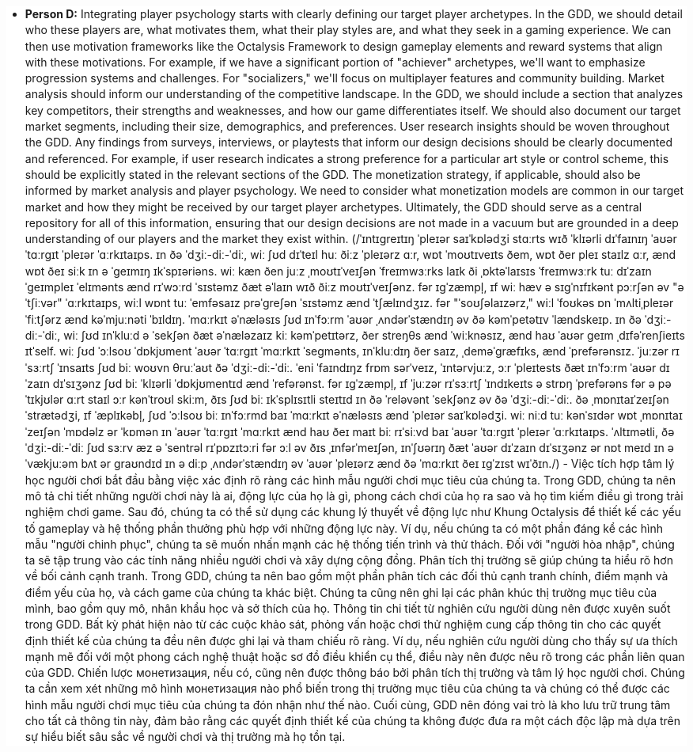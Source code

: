 * **Person D:** Integrating player psychology starts with clearly defining our target player archetypes. In the GDD, we should detail who these players are, what motivates them, what their play styles are, and what they seek in a gaming experience. We can then use motivation frameworks like the Octalysis Framework to design gameplay elements and reward systems that align with these motivations. For example, if we have a significant portion of "achiever" archetypes, we'll want to emphasize progression systems and challenges. For "socializers," we'll focus on multiplayer features and community building. Market analysis should inform our understanding of the competitive landscape. In the GDD, we should include a section that analyzes key competitors, their strengths and weaknesses, and how our game differentiates itself. We should also document our target market segments, including their size, demographics, and preferences. User research insights should be woven throughout the GDD. Any findings from surveys, interviews, or playtests that inform our design decisions should be clearly documented and referenced. For example, if user research indicates a strong preference for a particular art style or control scheme, this should be explicitly stated in the relevant sections of the GDD. The monetization strategy, if applicable, should also be informed by market analysis and player psychology. We need to consider what monetization models are common in our target market and how they might be received by our target player archetypes. Ultimately, the GDD should serve as a central repository for all of this information, ensuring that our design decisions are not made in a vacuum but are grounded in a deep understanding of our players and the market they exist within. (/ˈɪntɪɡreɪtɪŋ ˈpleɪər saɪˈkɒlədʒi stɑːrts wɪð ˈklɪərli dɪˈfaɪnɪŋ ˈaʊər ˈtɑːrɡɪt ˈpleɪər ˈɑːrkɪtaɪps. ɪn ðə ˈdʒiː-diː-ˈdiː, wiː ʃʊd dɪˈteɪl huː ðiːz ˈpleɪərz ɑːr, wɒt ˈmoʊtɪveɪts ðem, wɒt ðer pleɪ staɪlz ɑːr, ænd wɒt ðeɪ siːk ɪn ə ˈɡeɪmɪŋ ɪkˈspɪəriəns. wiː kæn ðen juːz ˌmoʊtɪˈveɪʃən ˈfreɪmwɜːrks laɪk ði ˌɒktəˈlaɪsɪs ˈfreɪmwɜːrk tuː dɪˈzaɪn ˈɡeɪmpleɪ ˈelɪmənts ænd rɪˈwɔːrd ˈsɪstəmz ðæt əˈlaɪn wɪð ðiːz moʊtɪˈveɪʃənz. fər ɪɡˈzæmpl̩, ɪf wiː hæv ə sɪɡˈnɪfɪkənt pɔːrʃən əv "əˈtʃiːvər" ˈɑːrkɪtaɪps, wiːl wɒnt tuː ˈemfəsaɪz prəˈɡreʃən ˈsɪstəmz ænd ˈtʃælɪndʒɪz. fər "ˈsoʊʃəlaɪzərz," wiːl ˈfoʊkəs ɒn ˈmʌltiˌpleɪər ˈfiːtʃərz ænd kəˈmjuːnəti ˈbɪldɪŋ. ˈmɑːrkɪt əˈnæləsɪs ʃʊd ɪnˈfɔːrm ˈaʊər ˌʌndərˈstændɪŋ əv ðə kəmˈpetətɪv ˈlændskeɪp. ɪn ðə ˈdʒiː-diː-ˈdiː, wiː ʃʊd ɪnˈkluːd ə ˈsekʃən ðæt əˈnæləzaɪz kiː kəmˈpetɪtərz, ðer streŋθs ænd ˈwiːknəsɪz, ænd haʊ ˈaʊər ɡeɪm ˌdɪfəˈrenʃieɪts ɪtˈself. wiː ʃʊd ˈɔːlsoʊ ˈdɒkjʊment ˈaʊər ˈtɑːrɡɪt ˈmɑːrkɪt ˈseɡmənts, ɪnˈkluːdɪŋ ðer saɪz, ˌdeməˈɡræfɪks, ænd ˈprefərənsɪz. ˈjuːzər rɪˈsɜːrtʃ ˈɪnsaɪts ʃʊd biː woʊvn θruːˈaʊt ðə ˈdʒiː-diː-ˈdiː. ˈeni ˈfaɪndɪŋz frɒm sərˈveɪz, ˈɪntərvjuːz, ɔːr ˈpleɪtests ðæt ɪnˈfɔːrm ˈaʊər dɪˈzaɪn dɪˈsɪʒənz ʃʊd biː ˈklɪərli ˈdɒkjʊmentɪd ænd ˈrefərənst. fər ɪɡˈzæmpl̩, ɪf ˈjuːzər rɪˈsɜːrtʃ ˈɪndɪkeɪts ə strɒŋ ˈprefərəns fər ə pəˈtɪkjʊlər ɑːrt staɪl ɔːr kənˈtroʊl skiːm, ðɪs ʃʊd biː ɪkˈsplɪsɪtli steɪtɪd ɪn ðə ˈreləvənt ˈsekʃənz əv ðə ˈdʒiː-diː-ˈdiː. ðə ˌmɒnɪtaɪˈzeɪʃən ˈstrætədʒi, ɪf ˈæplɪkəbl̩, ʃʊd ˈɔːlsoʊ biː ɪnˈfɔːrmd baɪ ˈmɑːrkɪt əˈnæləsɪs ænd ˈpleɪər saɪˈkɒlədʒi. wiː niːd tuː kənˈsɪdər wɒt ˌmɒnɪtaɪˈzeɪʃən ˈmɒdəlz ər ˈkɒmən ɪn ˈaʊər ˈtɑːrɡɪt ˈmɑːrkɪt ænd haʊ ðeɪ maɪt biː rɪˈsiːvd baɪ ˈaʊər ˈtɑːrɡɪt ˈpleɪər ˈɑːrkɪtaɪps. ˈʌltɪmətli, ðə ˈdʒiː-diː-ˈdiː ʃʊd sɜːrv æz ə ˈsentrəl rɪˈpɒzɪtɔːri fər ɔːl əv ðɪs ˌɪnfərˈmeɪʃən, ɪnˈʃʊərɪŋ ðæt ˈaʊər dɪˈzaɪn dɪˈsɪʒənz ər nɒt meɪd ɪn ə ˈvækjuːəm bʌt ər ɡraʊndɪd ɪn ə diːp ˌʌndərˈstændɪŋ əv ˈaʊər ˈpleɪərz ænd ðə ˈmɑːrkɪt ðeɪ ɪɡˈzɪst wɪˈðɪn./) - Việc tích hợp tâm lý học người chơi bắt đầu bằng việc xác định rõ ràng các hình mẫu người chơi mục tiêu của chúng ta. Trong GDD, chúng ta nên mô tả chi tiết những người chơi này là ai, động lực của họ là gì, phong cách chơi của họ ra sao và họ tìm kiếm điều gì trong trải nghiệm chơi game. Sau đó, chúng ta có thể sử dụng các khung lý thuyết về động lực như Khung Octalysis để thiết kế các yếu tố gameplay và hệ thống phần thưởng phù hợp với những động lực này. Ví dụ, nếu chúng ta có một phần đáng kể các hình mẫu "người chinh phục", chúng ta sẽ muốn nhấn mạnh các hệ thống tiến trình và thử thách. Đối với "người hòa nhập", chúng ta sẽ tập trung vào các tính năng nhiều người chơi và xây dựng cộng đồng. Phân tích thị trường sẽ giúp chúng ta hiểu rõ hơn về bối cảnh cạnh tranh. Trong GDD, chúng ta nên bao gồm một phần phân tích các đối thủ cạnh tranh chính, điểm mạnh và điểm yếu của họ, và cách game của chúng ta khác biệt. Chúng ta cũng nên ghi lại các phân khúc thị trường mục tiêu của mình, bao gồm quy mô, nhân khẩu học và sở thích của họ. Thông tin chi tiết từ nghiên cứu người dùng nên được xuyên suốt trong GDD. Bất kỳ phát hiện nào từ các cuộc khảo sát, phỏng vấn hoặc chơi thử nghiệm cung cấp thông tin cho các quyết định thiết kế của chúng ta đều nên được ghi lại và tham chiếu rõ ràng. Ví dụ, nếu nghiên cứu người dùng cho thấy sự ưa thích mạnh mẽ đối với một phong cách nghệ thuật hoặc sơ đồ điều khiển cụ thể, điều này nên được nêu rõ trong các phần liên quan của GDD. Chiến lược монетизация, nếu có, cũng nên được thông báo bởi phân tích thị trường và tâm lý học người chơi. Chúng ta cần xem xét những mô hình монетизация nào phổ biến trong thị trường mục tiêu của chúng ta và chúng có thể được các hình mẫu người chơi mục tiêu của chúng ta đón nhận như thế nào. Cuối cùng, GDD nên đóng vai trò là kho lưu trữ trung tâm cho tất cả thông tin này, đảm bảo rằng các quyết định thiết kế của chúng ta không được đưa ra một cách độc lập mà dựa trên sự hiểu biết sâu sắc về người chơi và thị trường mà họ tồn tại.
